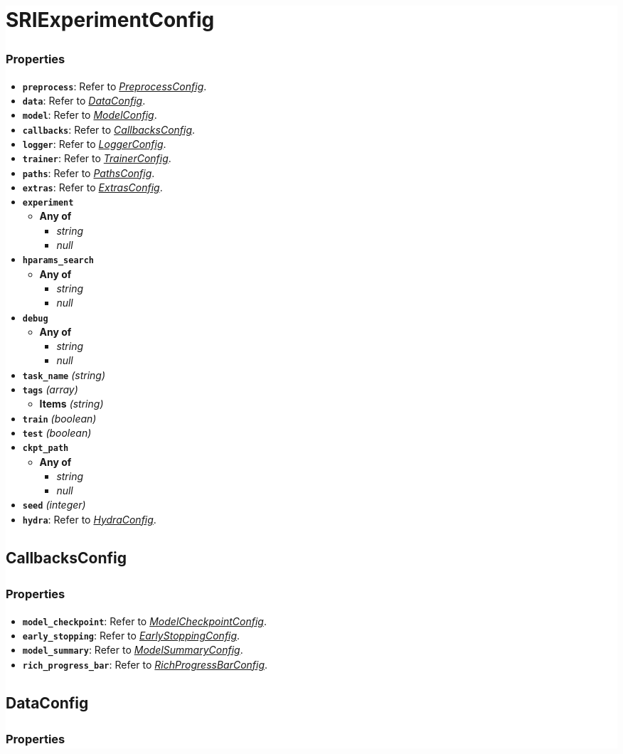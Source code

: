 # SRIExperimentConfig

### Properties

- **`preprocess`**: Refer to *[PreprocessConfig](#PreprocessConfig)*.
- **`data`**: Refer to *[DataConfig](#DataConfig)*.
- **`model`**: Refer to *[ModelConfig](#ModelConfig)*.
- **`callbacks`**: Refer to *[CallbacksConfig](#CallbacksConfig)*.
- **`logger`**: Refer to *[LoggerConfig](#LoggerConfig)*.
- **`trainer`**: Refer to *[TrainerConfig](#TrainerConfig)*.
- **`paths`**: Refer to *[PathsConfig](#PathsConfig)*.
- **`extras`**: Refer to *[ExtrasConfig](#ExtrasConfig)*.
- **`experiment`**
  - **Any of**
    - *string*
    - *null*
- **`hparams_search`**
  - **Any of**
    - *string*
    - *null*
- **`debug`**
  - **Any of**
    - *string*
    - *null*
- **`task_name`** *(string)*
- **`tags`** *(array)*
  - **Items** *(string)*
- **`train`** *(boolean)*
- **`test`** *(boolean)*
- **`ckpt_path`**
  - **Any of**
    - *string*
    - *null*
- **`seed`** *(integer)*
- **`hydra`**: Refer to *[HydraConfig](#HydraConfig)*.

## CallbacksConfig

### Properties

- **`model_checkpoint`**: Refer to *[ModelCheckpointConfig](#ModelCheckpointConfig)*.
- **`early_stopping`**: Refer to *[EarlyStoppingConfig](#EarlyStoppingConfig)*.
- **`model_summary`**: Refer to *[ModelSummaryConfig](#ModelSummaryConfig)*.
- **`rich_progress_bar`**: Refer to *[RichProgressBarConfig](#RichProgressBarConfig)*.

## DataConfig

### Properties
